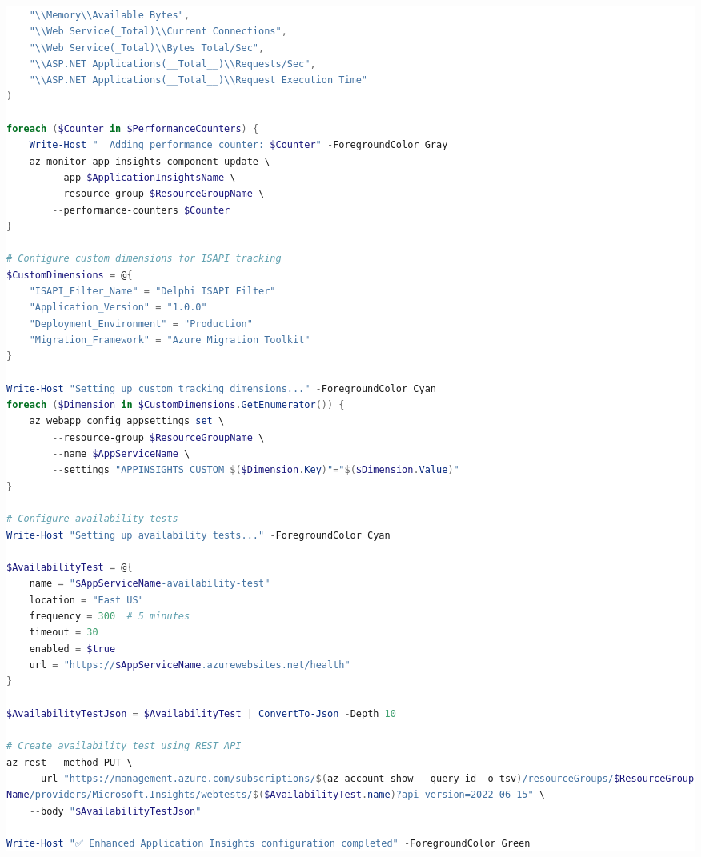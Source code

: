 ```powershell
    "\\Memory\\Available Bytes",
    "\\Web Service(_Total)\\Current Connections",
    "\\Web Service(_Total)\\Bytes Total/Sec",
    "\\ASP.NET Applications(__Total__)\\Requests/Sec",
    "\\ASP.NET Applications(__Total__)\\Request Execution Time"
)

foreach ($Counter in $PerformanceCounters) {
    Write-Host "  Adding performance counter: $Counter" -ForegroundColor Gray
    az monitor app-insights component update \
        --app $ApplicationInsightsName \
        --resource-group $ResourceGroupName \
        --performance-counters $Counter
}

# Configure custom dimensions for ISAPI tracking
$CustomDimensions = @{
    "ISAPI_Filter_Name" = "Delphi ISAPI Filter"
    "Application_Version" = "1.0.0"
    "Deployment_Environment" = "Production"
    "Migration_Framework" = "Azure Migration Toolkit"
}

Write-Host "Setting up custom tracking dimensions..." -ForegroundColor Cyan
foreach ($Dimension in $CustomDimensions.GetEnumerator()) {
    az webapp config appsettings set \
        --resource-group $ResourceGroupName \
        --name $AppServiceName \
        --settings "APPINSIGHTS_CUSTOM_$($Dimension.Key)"="$($Dimension.Value)"
}

# Configure availability tests
Write-Host "Setting up availability tests..." -ForegroundColor Cyan

$AvailabilityTest = @{
    name = "$AppServiceName-availability-test"
    location = "East US"
    frequency = 300  # 5 minutes
    timeout = 30
    enabled = $true
    url = "https://$AppServiceName.azurewebsites.net/health"
}

$AvailabilityTestJson = $AvailabilityTest | ConvertTo-Json -Depth 10

# Create availability test using REST API
az rest --method PUT \
    --url "https://management.azure.com/subscriptions/$(az account show --query id -o tsv)/resourceGroups/$ResourceGroupName/providers/Microsoft.Insights/webtests/$($AvailabilityTest.name)?api-version=2022-06-15" \
    --body "$AvailabilityTestJson"

Write-Host "✅ Enhanced Application Insights configuration completed" -ForegroundColor Green
```
